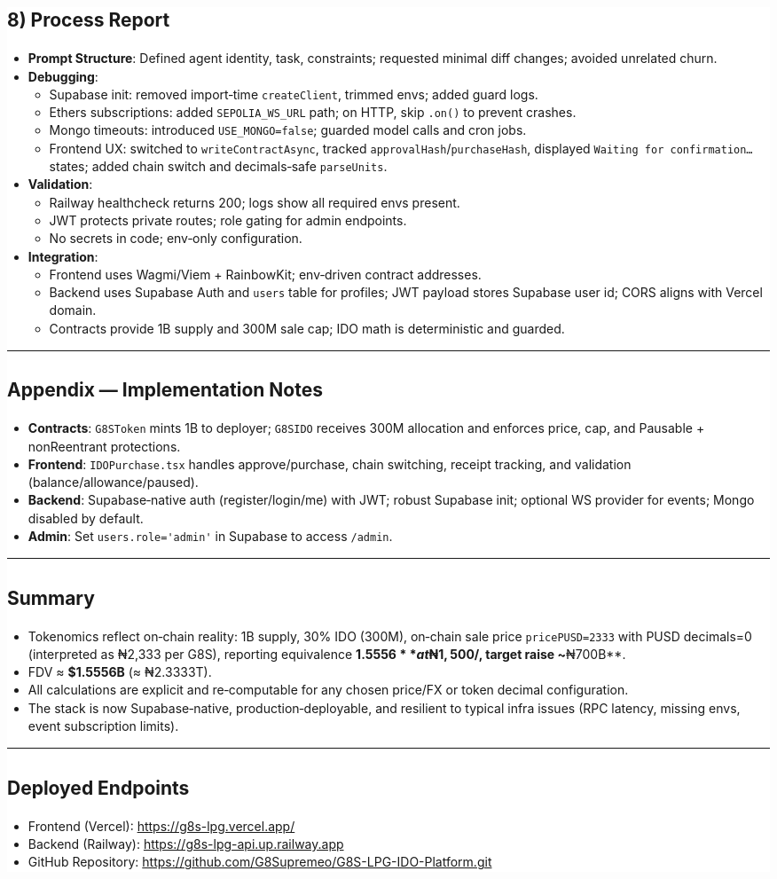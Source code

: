 
## 8) Process Report
- **Prompt Structure**: Defined agent identity, task, constraints; requested minimal diff changes; avoided unrelated churn.
- **Debugging**:
  - Supabase init: removed import‑time `createClient`, trimmed envs; added guard logs.
  - Ethers subscriptions: added `SEPOLIA_WS_URL` path; on HTTP, skip `.on()` to prevent crashes.
  - Mongo timeouts: introduced `USE_MONGO=false`; guarded model calls and cron jobs.
  - Frontend UX: switched to `writeContractAsync`, tracked `approvalHash`/`purchaseHash`, displayed `Waiting for confirmation…` states; added chain switch and decimals‑safe `parseUnits`.
- **Validation**:
  - Railway healthcheck returns 200; logs show all required envs present.
  - JWT protects private routes; role gating for admin endpoints.
  - No secrets in code; env‑only configuration.
- **Integration**:
  - Frontend uses Wagmi/Viem + RainbowKit; env‑driven contract addresses.
  - Backend uses Supabase Auth and `users` table for profiles; JWT payload stores Supabase user id; CORS aligns with Vercel domain.
  - Contracts provide 1B supply and 300M sale cap; IDO math is deterministic and guarded.

---

## Appendix — Implementation Notes
- **Contracts**: `G8SToken` mints 1B to deployer; `G8SIDO` receives 300M allocation and enforces price, cap, and Pausable + nonReentrant protections.
- **Frontend**: `IDOPurchase.tsx` handles approve/purchase, chain switching, receipt tracking, and validation (balance/allowance/paused).
- **Backend**: Supabase‑native auth (register/login/me) with JWT; robust Supabase init; optional WS provider for events; Mongo disabled by default.
- **Admin**: Set `users.role='admin'` in Supabase to access `/admin`.

---

## Summary
- Tokenomics reflect on‑chain reality: 1B supply, 30% IDO (300M), on‑chain sale price `pricePUSD=2333` with PUSD decimals=0 (interpreted as ₦2,333 per G8S), reporting equivalence **$1.5556** at ₦1,500/$, target raise ~**₦700B**.
- FDV ≈ **$1.5556B** (≈ ₦2.3333T).
- All calculations are explicit and re‑computable for any chosen price/FX or token decimal configuration.
- The stack is now Supabase‑native, production‑deployable, and resilient to typical infra issues (RPC latency, missing envs, event subscription limits).

---

## Deployed Endpoints
- Frontend (Vercel): https://g8s-lpg.vercel.app/
- Backend (Railway): https://g8s-lpg-api.up.railway.app
- GitHub Repository: https://github.com/G8Supremeo/G8S-LPG-IDO-Platform.git
